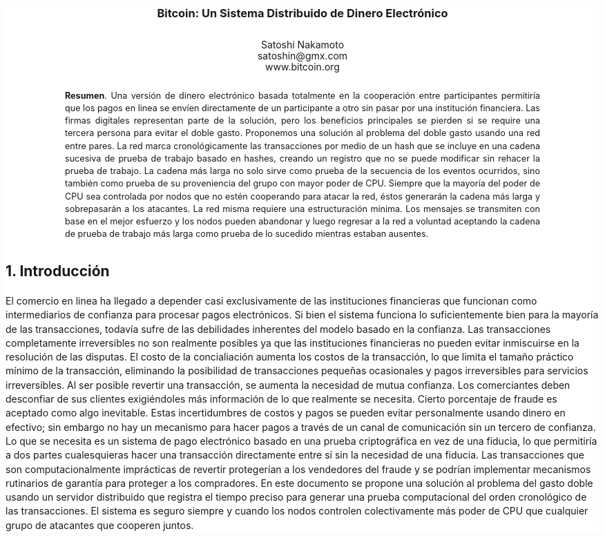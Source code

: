 <div style="text-align:center;">
  <h3>Bitcoin: Un Sistema Distribuido de Dinero Electrónico</h3>
  <div style="margin: 32px 0 32px 0;line-height: 2.0px">
  <p>Satoshi Nakamoto</p>
  <p>satoshin@gmx.com</p>
  <p>www.bitcoin.org</p>
  </div>
</div>

<div style="font-size: 90%; text-align: justify; width: 80%; margin: auto;">
<b>Resumen</b>. Una versión de dinero electrónico basada totalmente en la cooperación entre participantes permitiría que los pagos en linea se
envíen directamente de un participante a otro sin pasar por una institución financiera.
Las firmas digitales representan parte de la solución, pero los beneficios principales
se pierden si se require una tercera persona para evitar el doble gasto. Proponemos una solución
al problema del doble gasto usando una red entre pares. La red marca cronológicamente las transacciones por medio de un hash que se incluye en una cadena
sucesiva de prueba de trabajo basado en hashes, creando un registro que no se puede modificar
sin rehacer la prueba de trabajo. La cadena más larga no solo sirve como prueba de la secuencia de los eventos ocurridos, sino también como prueba de su proveniencia del grupo con mayor poder de CPU.
Siempre que la mayoría del poder de CPU sea controlada por nodos que no estén cooperando para atacar la red, éstos generarán la cadena más larga y sobrepasarán a los atacantes.
La red misma requiere una estructuración mínima. Los mensajes se transmiten con base en el mejor esfuerzo y los nodos pueden abandonar y luego regresar a la red
a voluntad aceptando la cadena de prueba de trabajo más larga como prueba de lo sucedido
mientras estaban ausentes.
</div>

## 1. Introducción

El comercio en linea ha llegado a depender casi exclusivamente de las instituciones financieras que funcionan como intermediarios de confianza para
procesar pagos electrónicos. Si bien el sistema funciona lo suficientemente bien para la mayoría de las transacciones, todavía sufre de las debilidades
inherentes del modelo basado en la confianza. Las transacciones completamente irreversibles no son realmente posibles ya que las instituciones financieras no pueden
evitar inmiscuirse en la resolución de las disputas. El costo de la concialiación aumenta los costos de la transacción, lo que limita el tamaño práctico mínimo de la transacción, eliminando la posibilidad de transacciones pequeñas ocasionales y pagos irreversibles para servicios irreversibles.
Al ser posible revertir una transacción, se aumenta la necesidad de mutua confianza. Los comerciantes deben desconfiar de sus clientes exigiéndoles más información de lo que realmente se necesita. Cierto porcentaje de fraude es aceptado como algo inevitable. Estas incertidumbres de costos y pagos
se pueden evitar personalmente usando dinero en efectivo; sin embargo no hay un mecanismo para hacer pagos a través de un canal de comunicación sin un tercero de confianza.
Lo que se necesita es un sistema de pago electrónico basado en una prueba criptográfica en vez de una fiducia, lo que permitiría a dos partes cualesquieras hacer una transacción directamente entre sí sin la necesidad de una fiducia.
Las transacciones que son computacionalmente imprácticas de revertir protegerían a los vendedores del fraude y se podrían implementar mecanismos rutinarios de garantía para proteger a los compradores.
En este documento se propone una solución al problema del gasto doble usando un servidor distribuido que registra el tiempo preciso para generar una prueba computacional del orden cronológico de las transacciones. El sistema es seguro siempre y cuando
los nodos controlen colectivamente más poder de CPU que cualquier grupo de atacantes que cooperen juntos.
